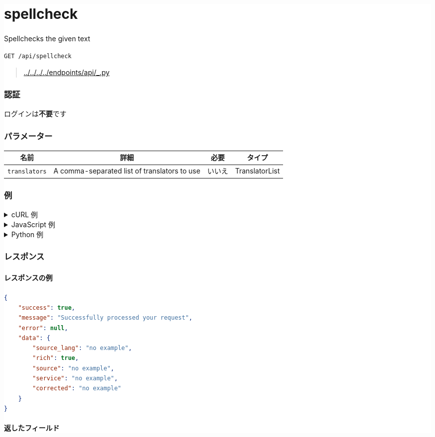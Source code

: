 # spellcheck

Spellchecks the given text

```http
GET /api/spellcheck
```

> [../../../../endpoints/api/_.py](../../../../endpoints/api/_.py#L194)

### 認証

ログインは**不要**です

### パラメーター

| 名前         | 詳細                      | 必要         | タイプ             |
| ------------ | -------------------------------- | ---------------- | ---------------- |
| `translators` | A comma-separated list of translators to use  | いいえ            | TranslatorList            |

### 例




<details><summary>cURL 例</summary></details>


<details><summary>JavaScript 例</summary></details>


<details><summary>Python 例</summary></details>


### レスポンス

#### レスポンスの例

```json
{
    "success": true,
    "message": "Successfully processed your request",
    "error": null,
    "data": {
        "source_lang": "no example",
        "rich": true,
        "source": "no example",
        "service": "no example",
        "corrected": "no example"
    }
}

```

#### 返したフィールド
